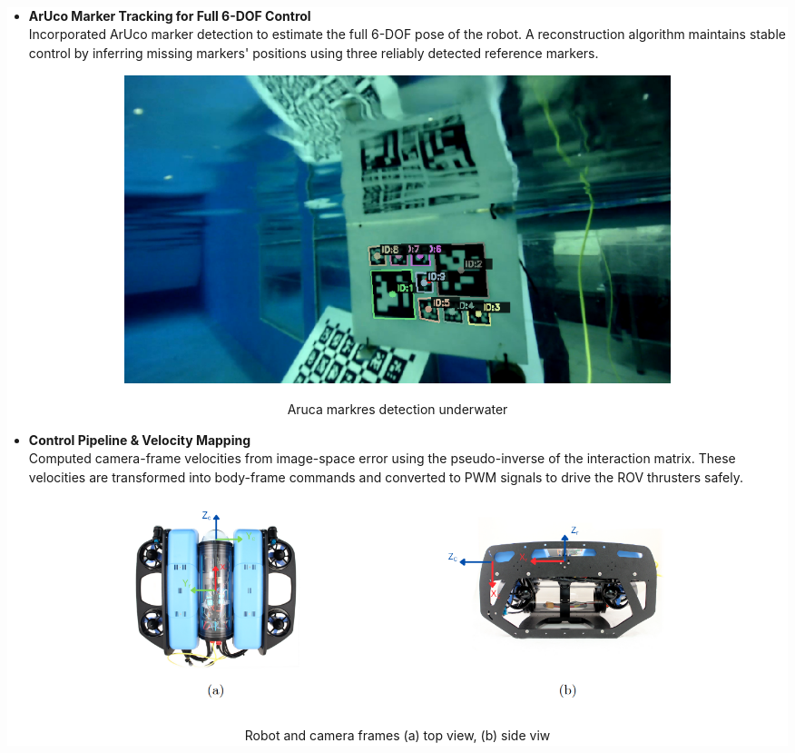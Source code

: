 </div>

- **ArUco Marker Tracking for Full 6-DOF Control**  
  Incorporated ArUco marker detection to estimate the full 6-DOF pose of the robot. A reconstruction algorithm maintains stable control by inferring missing markers' positions using three reliably detected reference markers.

<div align="center">
<img src = "Media/markers_detect.png" width="70%">
<p>Aruca markres detection underwater</p>
</div>

- **Control Pipeline & Velocity Mapping**  
  Computed camera-frame velocities from image-space error using the pseudo-inverse of the interaction matrix. These velocities are transformed into body-frame commands and converted to PWM signals to drive the ROV thrusters safely.

<div align="center">
<img src = "Media/BlueROV_axes.png" width="70%">
<p> Robot and camera frames (a) top view, (b) side viw</p>
</div>
